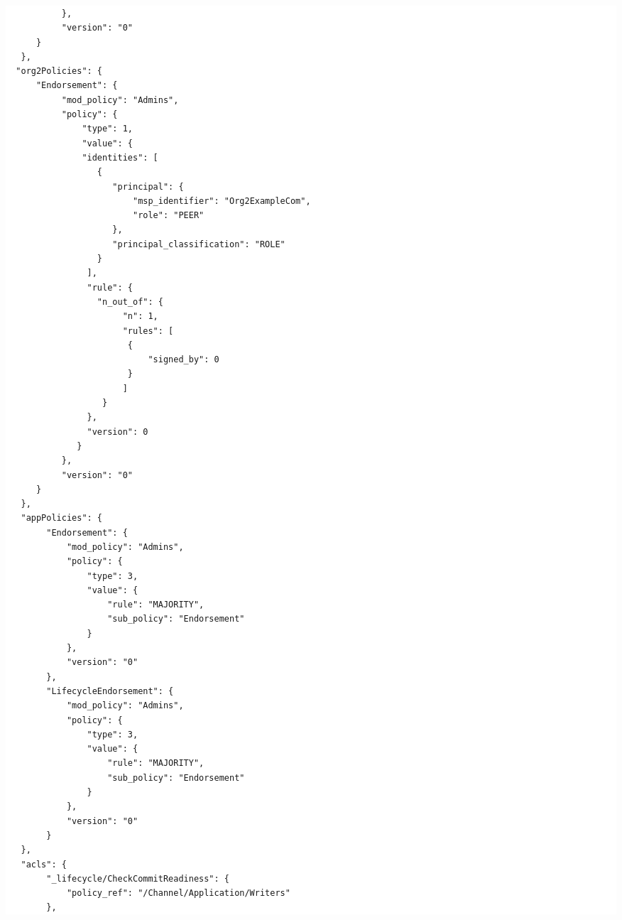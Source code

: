 ```
           },
           "version": "0"
      }
   },
  "org2Policies": {
      "Endorsement": {
           "mod_policy": "Admins",
           "policy": {
               "type": 1,
               "value": {
               "identities": [
                  {
	                 "principal": {
	           	         "msp_identifier": "Org2ExampleCom",
	           	         "role": "PEER"
	                 },
	                 "principal_classification": "ROLE"
	              }
              	],
              	"rule": {
                  "n_out_of": {
			           "n": 1,
			           "rules": [
			           	{
			           		"signed_by": 0
			           	}
			           ]
			       }
              	},
              	"version": 0
              }
           },
           "version": "0"
      }
   },
   "appPolicies": {
 		"Endorsement": {
			"mod_policy": "Admins",
			"policy": {
				"type": 3,
				"value": {
					"rule": "MAJORITY",
					"sub_policy": "Endorsement"
				}
			},
			"version": "0"
		},
		"LifecycleEndorsement": {
			"mod_policy": "Admins",
			"policy": {
				"type": 3,
				"value": {
					"rule": "MAJORITY",
					"sub_policy": "Endorsement"
				}
			},
			"version": "0"
		}
   },
   "acls": {
		"_lifecycle/CheckCommitReadiness": {
			"policy_ref": "/Channel/Application/Writers"
		},
```